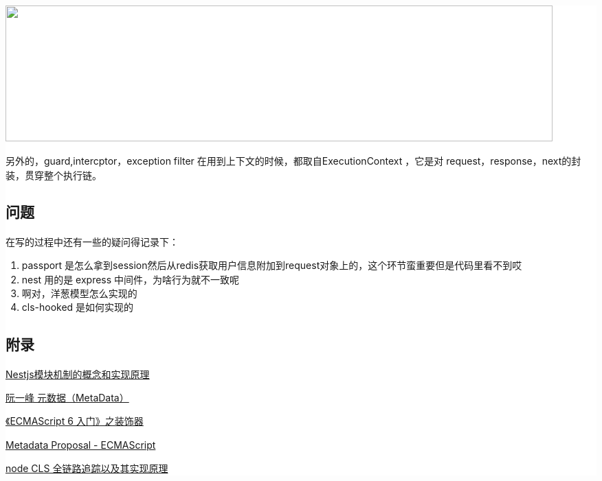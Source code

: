 <img src="https://orangesolo.cn/assets/image/15acc044712ed958fd22835b0bfadf2a.png" width="796" height="198" alt="" class="md-img" loading="lazy"/>

另外的，guard,intercptor，exception filter 在用到上下文的时候，都取自ExecutionContext ，它是对 request，response，next的封装，贯穿整个执行链。

## 问题

在写的过程中还有一些的疑问得记录下：

1. passport 是怎么拿到session然后从redis获取用户信息附加到request对象上的，这个环节蛮重要但是代码里看不到哎
2. nest 用的是 express 中间件，为啥行为就不一致呢
3. 啊对，洋葱模型怎么实现的
4. cls-hooked 是如何实现的

## 附录

[Nestjs模块机制的概念和实现原理](https://www.cnblogs.com/1wen/p/16101124.html)

[阮一峰 元数据（MetaData）](http://www.ruanyifeng.com/blog/2007/03/metadata.html)

[《ECMAScript 6 入门》之装饰器](https://es6.ruanyifeng.com/#docs/decorator)

[Metadata Proposal - ECMAScript](https://rbuckton.github.io/reflect-metadata)

[node CLS 全链路追踪以及其实现原理](https://juejin.cn/post/6881931753720643591)
